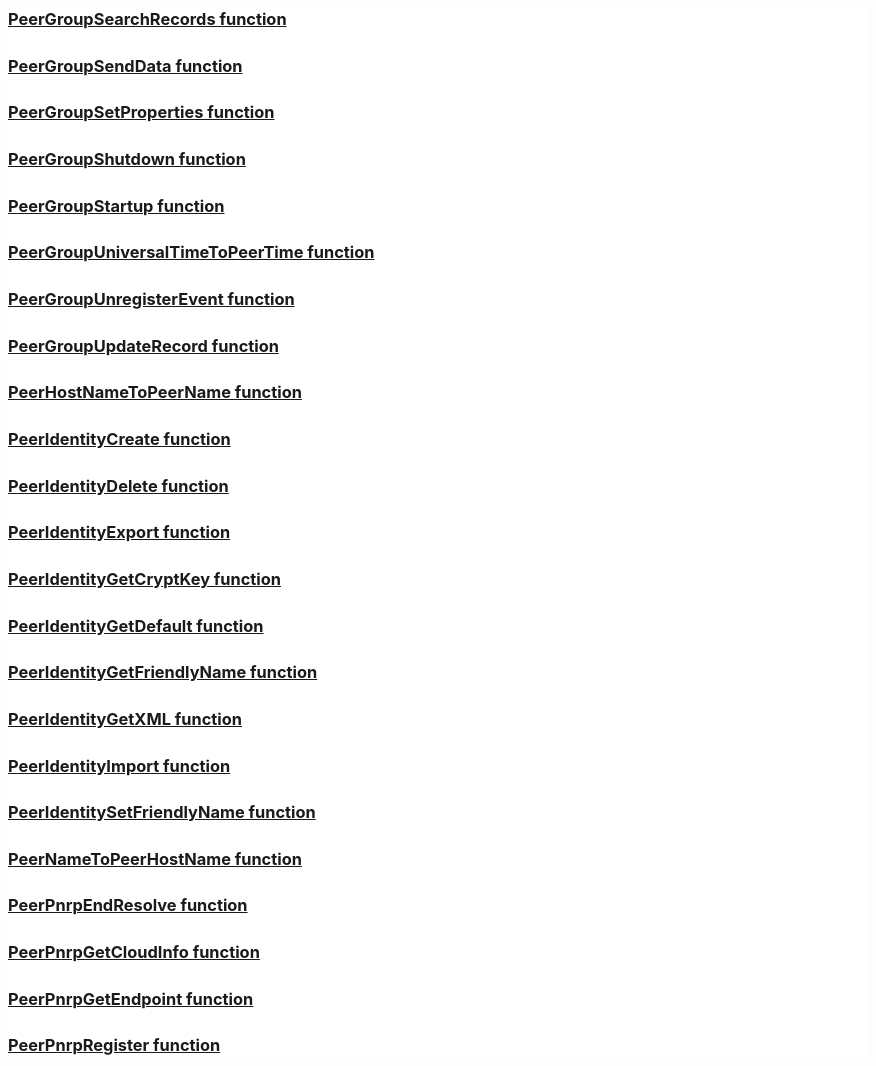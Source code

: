 ### [PeerGroupSearchRecords function](../p2p/nf-p2p-peergroupsearchrecords.md)
### [PeerGroupSendData function](../p2p/nf-p2p-peergroupsenddata.md)
### [PeerGroupSetProperties function](../p2p/nf-p2p-peergroupsetproperties.md)
### [PeerGroupShutdown function](../p2p/nf-p2p-peergroupshutdown.md)
### [PeerGroupStartup function](../p2p/nf-p2p-peergroupstartup.md)
### [PeerGroupUniversalTimeToPeerTime function](../p2p/nf-p2p-peergroupuniversaltimetopeertime.md)
### [PeerGroupUnregisterEvent function](../p2p/nf-p2p-peergroupunregisterevent.md)
### [PeerGroupUpdateRecord function](../p2p/nf-p2p-peergroupupdaterecord.md)
### [PeerHostNameToPeerName function](../p2p/nf-p2p-peerhostnametopeername.md)
### [PeerIdentityCreate function](../p2p/nf-p2p-peeridentitycreate.md)
### [PeerIdentityDelete function](../p2p/nf-p2p-peeridentitydelete.md)
### [PeerIdentityExport function](../p2p/nf-p2p-peeridentityexport.md)
### [PeerIdentityGetCryptKey function](../p2p/nf-p2p-peeridentitygetcryptkey.md)
### [PeerIdentityGetDefault function](../p2p/nf-p2p-peeridentitygetdefault.md)
### [PeerIdentityGetFriendlyName function](../p2p/nf-p2p-peeridentitygetfriendlyname.md)
### [PeerIdentityGetXML function](../p2p/nf-p2p-peeridentitygetxml.md)
### [PeerIdentityImport function](../p2p/nf-p2p-peeridentityimport.md)
### [PeerIdentitySetFriendlyName function](../p2p/nf-p2p-peeridentitysetfriendlyname.md)
### [PeerNameToPeerHostName function](../p2p/nf-p2p-peernametopeerhostname.md)
### [PeerPnrpEndResolve function](../p2p/nf-p2p-peerpnrpendresolve.md)
### [PeerPnrpGetCloudInfo function](../p2p/nf-p2p-peerpnrpgetcloudinfo.md)
### [PeerPnrpGetEndpoint function](../p2p/nf-p2p-peerpnrpgetendpoint.md)
### [PeerPnrpRegister function](../p2p/nf-p2p-peerpnrpregister.md)